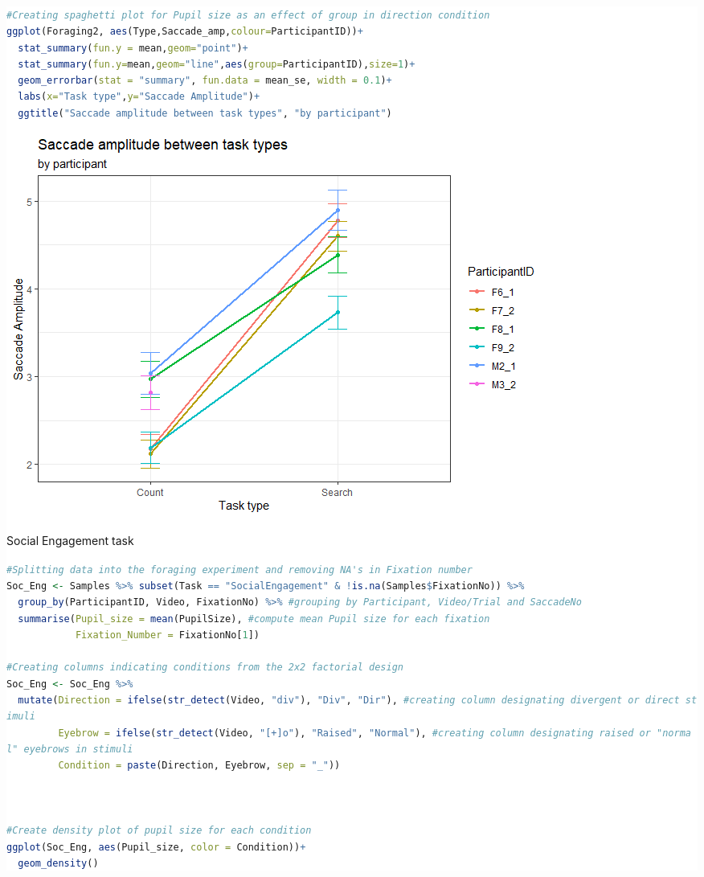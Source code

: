 ``` r
#Creating spaghetti plot for Pupil size as an effect of group in direction condition
ggplot(Foraging2, aes(Type,Saccade_amp,colour=ParticipantID))+
  stat_summary(fun.y = mean,geom="point")+
  stat_summary(fun.y=mean,geom="line",aes(group=ParticipantID),size=1)+
  geom_errorbar(stat = "summary", fun.data = mean_se, width = 0.1)+
  labs(x="Task type",y="Saccade Amplitude")+
  ggtitle("Saccade amplitude between task types", "by participant")
```

![](Data_analysis_files/figure-markdown_github/unnamed-chunk-2-3.png)

Social Engagement task

``` r
#Splitting data into the foraging experiment and removing NA's in Fixation number
Soc_Eng <- Samples %>% subset(Task == "SocialEngagement" & !is.na(Samples$FixationNo)) %>%
  group_by(ParticipantID, Video, FixationNo) %>% #grouping by Participant, Video/Trial and SaccadeNo
  summarise(Pupil_size = mean(PupilSize), #compute mean Pupil size for each fixation
            Fixation_Number = FixationNo[1])

#Creating columns indicating conditions from the 2x2 factorial design
Soc_Eng <- Soc_Eng %>% 
  mutate(Direction = ifelse(str_detect(Video, "div"), "Div", "Dir"), #creating column designating divergent or direct stimuli
         Eyebrow = ifelse(str_detect(Video, "[+]o"), "Raised", "Normal"), #creating column designating raised or "normal" eyebrows in stimuli
         Condition = paste(Direction, Eyebrow, sep = "_"))



#Create density plot of pupil size for each condition
ggplot(Soc_Eng, aes(Pupil_size, color = Condition))+
  geom_density()
```
